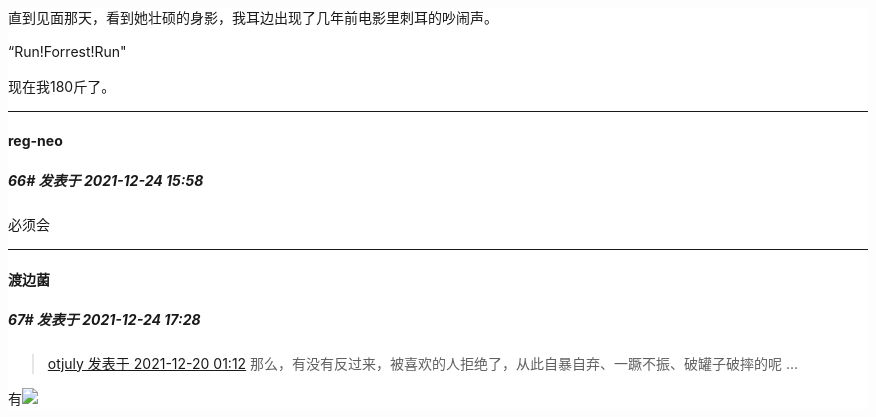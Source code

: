 直到见面那天，看到她壮硕的身影，我耳边出现了几年前电影里刺耳的吵闹声。

“Run!Forrest!Run"

现在我180斤了。



*****

####  reg-neo  
##### 66#       发表于 2021-12-24 15:58

必须会



*****

####  渡边菌  
##### 67#       发表于 2021-12-24 17:28

<blockquote><a href="httphttps://bbs.saraba1st.com/2b/forum.php?mod=redirect&amp;goto=findpost&amp;pid=54008991&amp;ptid=2043389" target="_blank">otjuly 发表于 2021-12-20 01:12</a>
那么，有没有反过来，被喜欢的人拒绝了，从此自暴自弃、一蹶不振、破罐子破摔的呢 ...</blockquote>
有<img src="https://static.saraba1st.com/image/smiley/carton2017/091.gif" referrerpolicy="no-referrer">

